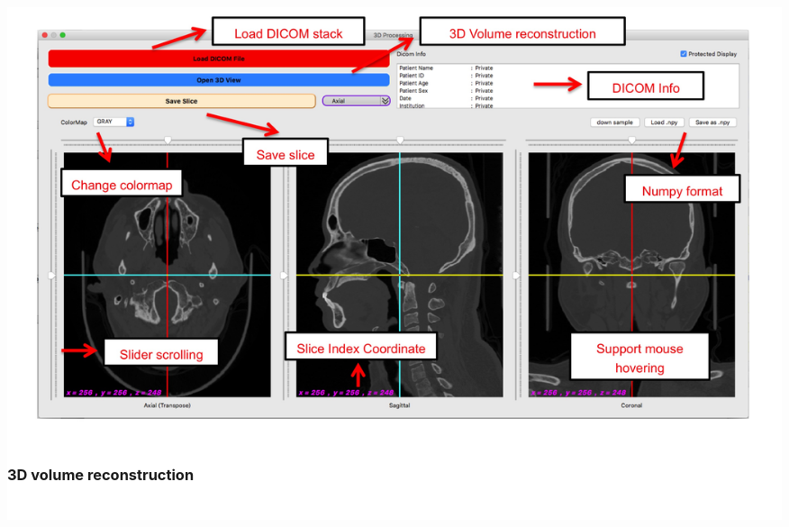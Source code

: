 <img src="resources/3D_Processing.jpg" alt="3D_Processing" width="960" height="480">
</a></li>
</ul>

<h3 id="3dvolumereconstruction">3D volume reconstruction</h3>

<p><br>
<a href="https://github.com/wenyalintw/Dicom_Viewer">